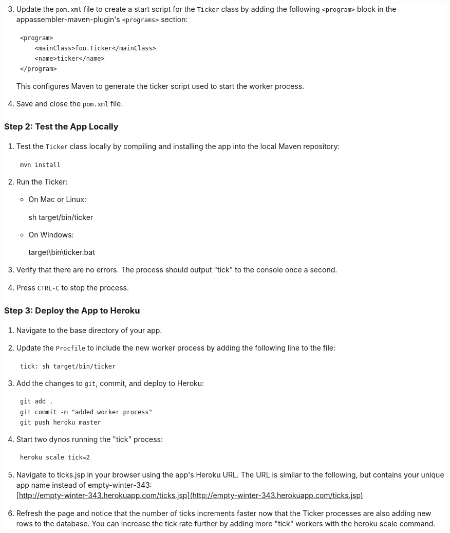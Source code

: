 3. Update the `pom.xml` file to create a start script for the `Ticker` class by adding the following `<program>` block in the appassembler-maven-plugin's `<programs>` section:

        <program>
            <mainClass>foo.Ticker</mainClass>
            <name>ticker</name>
        </program>

    This configures Maven to generate the ticker script used to start the worker process.

4. Save and close the `pom.xml` file.

### Step 2: Test the App Locally

1. Test the `Ticker` class locally by compiling and installing the app into the local Maven repository:

        mvn install

2. Run the Ticker:

    * On Mac or Linux:

        sh target/bin/ticker

    * On Windows:

        target\bin\ticker.bat

3. Verify that there are no errors. The process should output "tick" to the console once a second.

4. Press `CTRL-C` to stop the process.

### Step 3: Deploy the App to Heroku

1. Navigate to the base directory of your app.

2. Update the `Procfile` to include the new worker process by adding the following line to the file:

        tick: sh target/bin/ticker

3. Add the changes to `git`, commit, and deploy to Heroku:

        git add .
        git commit -m "added worker process"
        git push heroku master

4. Start two dynos running the "tick" process:

        heroku scale tick=2

5. Navigate to ticks.jsp in your browser using the app's Heroku URL. The URL is similar to the following, but contains your unique app name instead of empty-winter-343:  
[http://empty-winter-343.herokuapp.com/ticks.jsp](http://empty-winter-343.herokuapp.com/ticks.jsp)

6. Refresh the page and notice that the number of ticks increments faster now that the Ticker processes are also adding new rows to the database. You can increase the tick rate further by adding more "tick" workers with the heroku scale command.
